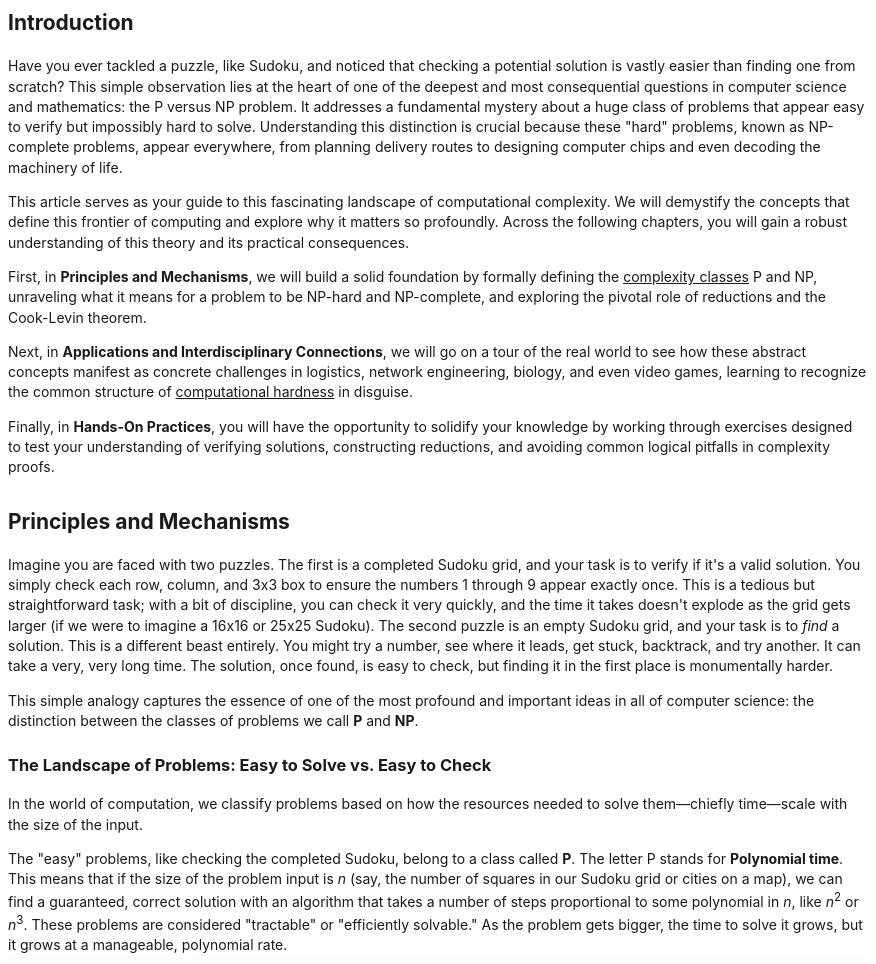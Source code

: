 ## Introduction
Have you ever tackled a puzzle, like Sudoku, and noticed that checking a potential solution is vastly easier than finding one from scratch? This simple observation lies at the heart of one of the deepest and most consequential questions in computer science and mathematics: the P versus NP problem. It addresses a fundamental mystery about a huge class of problems that appear easy to verify but impossibly hard to solve. Understanding this distinction is crucial because these "hard" problems, known as NP-complete problems, appear everywhere, from planning delivery routes to designing computer chips and even decoding the machinery of life.

This article serves as your guide to this fascinating landscape of computational complexity. We will demystify the concepts that define this frontier of computing and explore why it matters so profoundly. Across the following chapters, you will gain a robust understanding of this theory and its practical consequences.

First, in **Principles and Mechanisms**, we will build a solid foundation by formally defining the [complexity classes](@article_id:140300) P and NP, unraveling what it means for a problem to be NP-hard and NP-complete, and exploring the pivotal role of reductions and the Cook-Levin theorem.

Next, in **Applications and Interdisciplinary Connections**, we will go on a tour of the real world to see how these abstract concepts manifest as concrete challenges in logistics, network engineering, biology, and even video games, learning to recognize the common structure of [computational hardness](@article_id:271815) in disguise.

Finally, in **Hands-On Practices**, you will have the opportunity to solidify your knowledge by working through exercises designed to test your understanding of verifying solutions, constructing reductions, and avoiding common logical pitfalls in complexity proofs.

## Principles and Mechanisms

Imagine you are faced with two puzzles. The first is a completed Sudoku grid, and your task is to verify if it's a valid solution. You simply check each row, column, and 3x3 box to ensure the numbers 1 through 9 appear exactly once. This is a tedious but straightforward task; with a bit of discipline, you can check it very quickly, and the time it takes doesn't explode as the grid gets larger (if we were to imagine a 16x16 or 25x25 Sudoku). The second puzzle is an empty Sudoku grid, and your task is to *find* a solution. This is a different beast entirely. You might try a number, see where it leads, get stuck, backtrack, and try another. It can take a very, very long time. The solution, once found, is easy to check, but finding it in the first place is monumentally harder.

This simple analogy captures the essence of one of the most profound and important ideas in all of computer science: the distinction between the classes of problems we call **P** and **NP**.

### The Landscape of Problems: Easy to Solve vs. Easy to Check

In the world of computation, we classify problems based on how the resources needed to solve them—chiefly time—scale with the size of the input.

The "easy" problems, like checking the completed Sudoku, belong to a class called **P**. The letter P stands for **Polynomial time**. This means that if the size of the problem input is $n$ (say, the number of squares in our Sudoku grid or cities on a map), we can find a guaranteed, correct solution with an algorithm that takes a number of steps proportional to some polynomial in $n$, like $n^2$ or $n^3$. These problems are considered "tractable" or "efficiently solvable." As the problem gets bigger, the time to solve it grows, but it grows at a manageable, polynomial rate.

